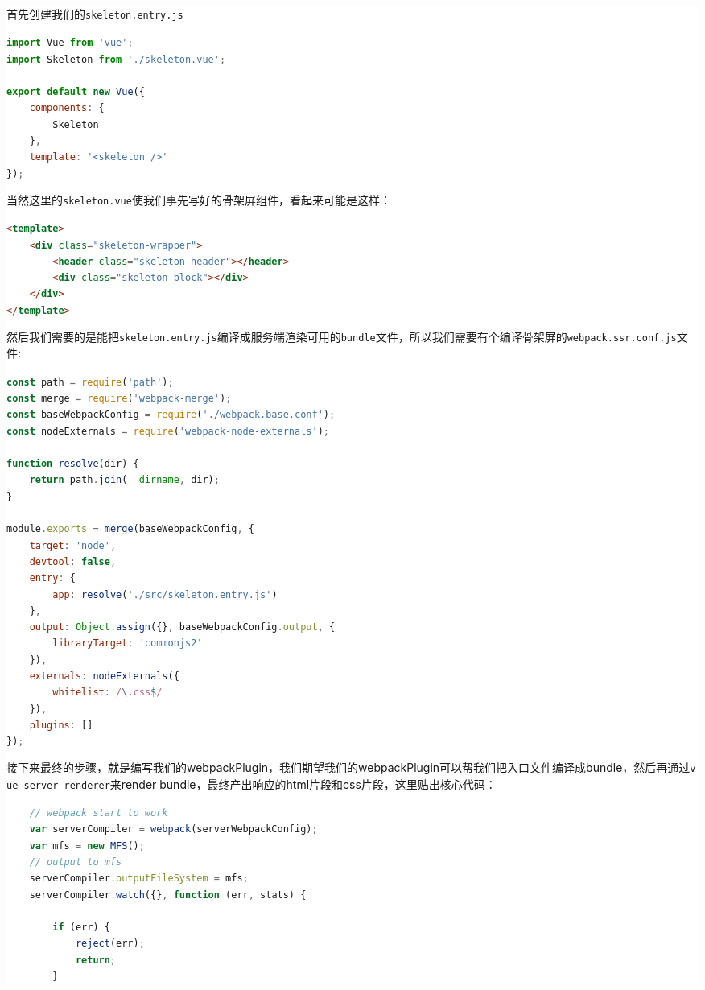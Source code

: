 首先创建我们的```skeleton.entry.js```

```js
import Vue from 'vue';
import Skeleton from './skeleton.vue';

export default new Vue({
    components: {
        Skeleton
    },
    template: '<skeleton />'
});
```
当然这里的```skeleton.vue```使我们事先写好的骨架屏组件，看起来可能是这样：
```html
<template>
    <div class="skeleton-wrapper">
        <header class="skeleton-header"></header>
        <div class="skeleton-block"></div>
    </div>
</template>
```

然后我们需要的是能把```skeleton.entry.js```编译成服务端渲染可用的```bundle```文件，所以我们需要有个编译骨架屏的```webpack.ssr.conf.js```文件:
```js
const path = require('path');
const merge = require('webpack-merge');
const baseWebpackConfig = require('./webpack.base.conf');
const nodeExternals = require('webpack-node-externals');

function resolve(dir) {
    return path.join(__dirname, dir);
}

module.exports = merge(baseWebpackConfig, {
    target: 'node',
    devtool: false,
    entry: {
        app: resolve('./src/skeleton.entry.js')
    },
    output: Object.assign({}, baseWebpackConfig.output, {
        libraryTarget: 'commonjs2'
    }),
    externals: nodeExternals({
        whitelist: /\.css$/
    }),
    plugins: []
});
```

接下来最终的步骤，就是编写我们的webpackPlugin，我们期望我们的webpackPlugin可以帮我们把入口文件编译成bundle，然后再通过```vue-server-renderer```来render bundle，最终产出响应的html片段和css片段，这里贴出核心代码：
```js
    // webpack start to work
    var serverCompiler = webpack(serverWebpackConfig);
    var mfs = new MFS();
    // output to mfs
    serverCompiler.outputFileSystem = mfs;
    serverCompiler.watch({}, function (err, stats) {

        if (err) {
            reject(err);
            return;
        }

```